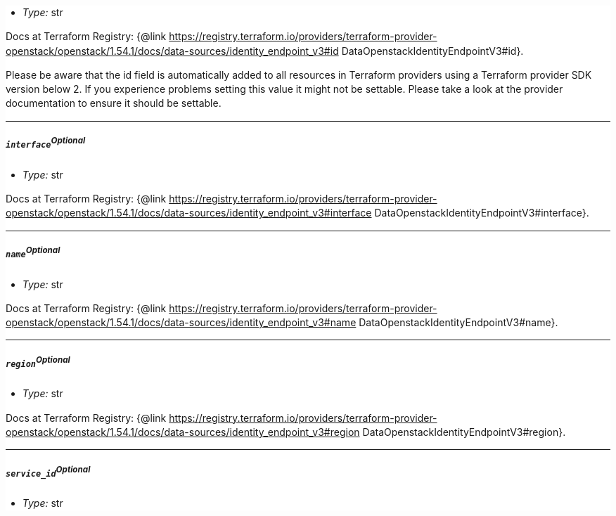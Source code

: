 - *Type:* str

Docs at Terraform Registry: {@link https://registry.terraform.io/providers/terraform-provider-openstack/openstack/1.54.1/docs/data-sources/identity_endpoint_v3#id DataOpenstackIdentityEndpointV3#id}.

Please be aware that the id field is automatically added to all resources in Terraform providers using a Terraform provider SDK version below 2.
If you experience problems setting this value it might not be settable. Please take a look at the provider documentation to ensure it should be settable.

---

##### `interface`<sup>Optional</sup> <a name="interface" id="@ithings/cdktf-provider-openstack.dataOpenstackIdentityEndpointV3.DataOpenstackIdentityEndpointV3.Initializer.parameter.interface"></a>

- *Type:* str

Docs at Terraform Registry: {@link https://registry.terraform.io/providers/terraform-provider-openstack/openstack/1.54.1/docs/data-sources/identity_endpoint_v3#interface DataOpenstackIdentityEndpointV3#interface}.

---

##### `name`<sup>Optional</sup> <a name="name" id="@ithings/cdktf-provider-openstack.dataOpenstackIdentityEndpointV3.DataOpenstackIdentityEndpointV3.Initializer.parameter.name"></a>

- *Type:* str

Docs at Terraform Registry: {@link https://registry.terraform.io/providers/terraform-provider-openstack/openstack/1.54.1/docs/data-sources/identity_endpoint_v3#name DataOpenstackIdentityEndpointV3#name}.

---

##### `region`<sup>Optional</sup> <a name="region" id="@ithings/cdktf-provider-openstack.dataOpenstackIdentityEndpointV3.DataOpenstackIdentityEndpointV3.Initializer.parameter.region"></a>

- *Type:* str

Docs at Terraform Registry: {@link https://registry.terraform.io/providers/terraform-provider-openstack/openstack/1.54.1/docs/data-sources/identity_endpoint_v3#region DataOpenstackIdentityEndpointV3#region}.

---

##### `service_id`<sup>Optional</sup> <a name="service_id" id="@ithings/cdktf-provider-openstack.dataOpenstackIdentityEndpointV3.DataOpenstackIdentityEndpointV3.Initializer.parameter.serviceId"></a>

- *Type:* str

